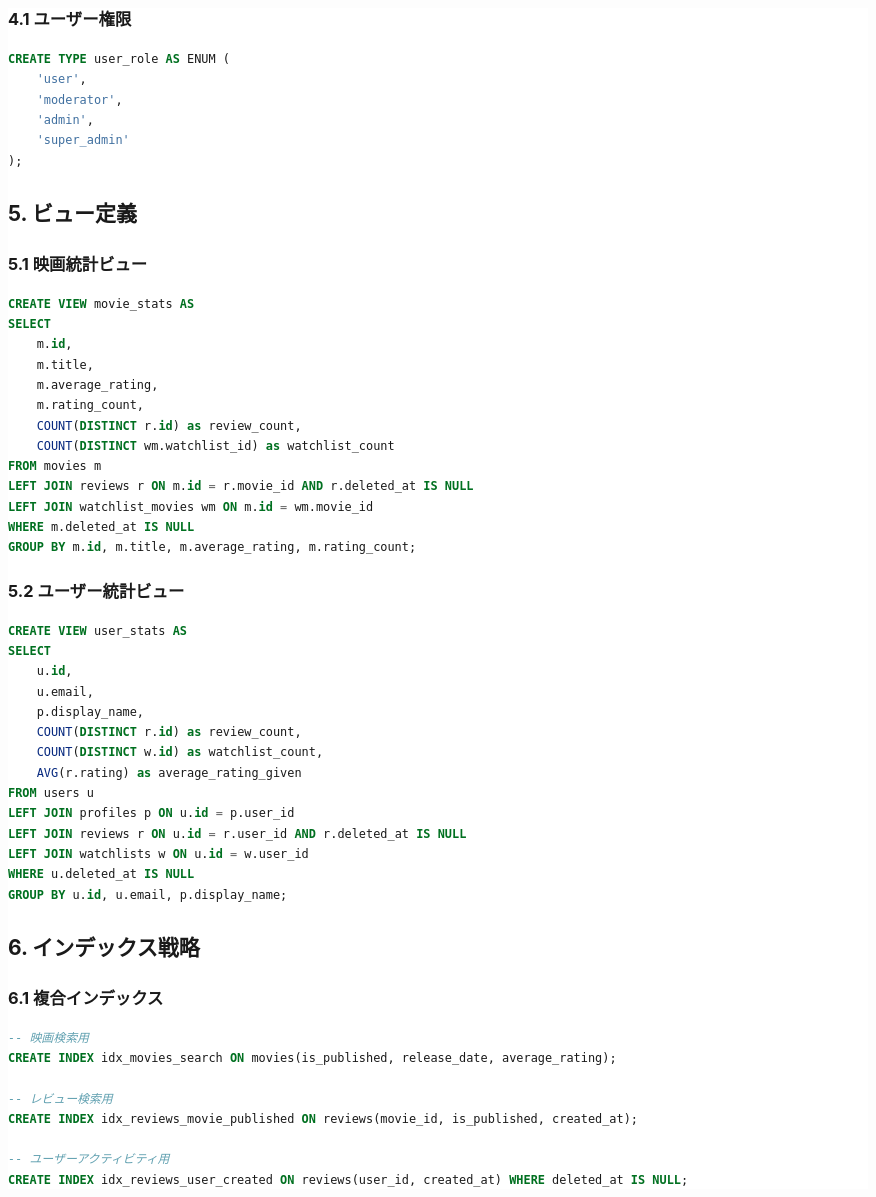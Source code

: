 ### 4.1 ユーザー権限
```sql
CREATE TYPE user_role AS ENUM (
    'user',
    'moderator', 
    'admin',
    'super_admin'
);
```

## 5. ビュー定義

### 5.1 映画統計ビュー
```sql
CREATE VIEW movie_stats AS
SELECT 
    m.id,
    m.title,
    m.average_rating,
    m.rating_count,
    COUNT(DISTINCT r.id) as review_count,
    COUNT(DISTINCT wm.watchlist_id) as watchlist_count
FROM movies m
LEFT JOIN reviews r ON m.id = r.movie_id AND r.deleted_at IS NULL
LEFT JOIN watchlist_movies wm ON m.id = wm.movie_id
WHERE m.deleted_at IS NULL
GROUP BY m.id, m.title, m.average_rating, m.rating_count;
```

### 5.2 ユーザー統計ビュー
```sql
CREATE VIEW user_stats AS
SELECT 
    u.id,
    u.email,
    p.display_name,
    COUNT(DISTINCT r.id) as review_count,
    COUNT(DISTINCT w.id) as watchlist_count,
    AVG(r.rating) as average_rating_given
FROM users u
LEFT JOIN profiles p ON u.id = p.user_id
LEFT JOIN reviews r ON u.id = r.user_id AND r.deleted_at IS NULL
LEFT JOIN watchlists w ON u.id = w.user_id
WHERE u.deleted_at IS NULL
GROUP BY u.id, u.email, p.display_name;
```

## 6. インデックス戦略

### 6.1 複合インデックス
```sql
-- 映画検索用
CREATE INDEX idx_movies_search ON movies(is_published, release_date, average_rating);

-- レビュー検索用
CREATE INDEX idx_reviews_movie_published ON reviews(movie_id, is_published, created_at);

-- ユーザーアクティビティ用
CREATE INDEX idx_reviews_user_created ON reviews(user_id, created_at) WHERE deleted_at IS NULL;
```
